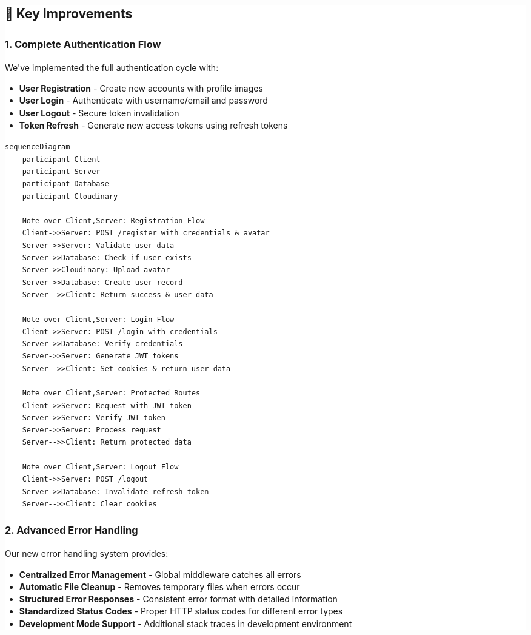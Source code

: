 ## 🔑 Key Improvements

### 1. Complete Authentication Flow

We've implemented the full authentication cycle with:

- **User Registration** - Create new accounts with profile images
- **User Login** - Authenticate with username/email and password
- **User Logout** - Secure token invalidation
- **Token Refresh** - Generate new access tokens using refresh tokens

```mermaid
sequenceDiagram
    participant Client
    participant Server
    participant Database
    participant Cloudinary

    Note over Client,Server: Registration Flow
    Client->>Server: POST /register with credentials & avatar
    Server->>Server: Validate user data
    Server->>Database: Check if user exists
    Server->>Cloudinary: Upload avatar
    Server->>Database: Create user record
    Server-->>Client: Return success & user data

    Note over Client,Server: Login Flow
    Client->>Server: POST /login with credentials
    Server->>Database: Verify credentials
    Server->>Server: Generate JWT tokens
    Server-->>Client: Set cookies & return user data

    Note over Client,Server: Protected Routes
    Client->>Server: Request with JWT token
    Server->>Server: Verify JWT token
    Server->>Server: Process request
    Server-->>Client: Return protected data

    Note over Client,Server: Logout Flow
    Client->>Server: POST /logout
    Server->>Database: Invalidate refresh token
    Server-->>Client: Clear cookies
```

### 2. Advanced Error Handling

Our new error handling system provides:

- **Centralized Error Management** - Global middleware catches all errors
- **Automatic File Cleanup** - Removes temporary files when errors occur
- **Structured Error Responses** - Consistent error format with detailed information
- **Standardized Status Codes** - Proper HTTP status codes for different error types
- **Development Mode Support** - Additional stack traces in development environment

